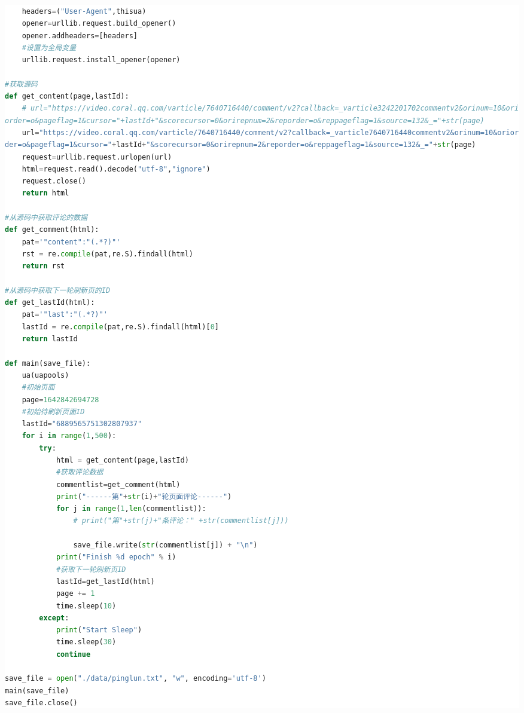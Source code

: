 ```python
    headers=("User-Agent",thisua)
    opener=urllib.request.build_opener()
    opener.addheaders=[headers]
    #设置为全局变量
    urllib.request.install_opener(opener)

#获取源码
def get_content(page,lastId):
    # url="https://video.coral.qq.com/varticle/7640716440/comment/v2?callback=_varticle3242201702commentv2&orinum=10&oriorder=o&pageflag=1&cursor="+lastId+"&scorecursor=0&orirepnum=2&reporder=o&reppageflag=1&source=132&_="+str(page)
    url="https://video.coral.qq.com/varticle/7640716440/comment/v2?callback=_varticle7640716440commentv2&orinum=10&oriorder=o&pageflag=1&cursor="+lastId+"&scorecursor=0&orirepnum=2&reporder=o&reppageflag=1&source=132&_="+str(page)
    request=urllib.request.urlopen(url)
    html=request.read().decode("utf-8","ignore")
    request.close()
    return html

#从源码中获取评论的数据
def get_comment(html):
    pat='"content":"(.*?)"'
    rst = re.compile(pat,re.S).findall(html)
    return rst

#从源码中获取下一轮刷新页的ID
def get_lastId(html):
    pat='"last":"(.*?)"'
    lastId = re.compile(pat,re.S).findall(html)[0]
    return lastId

def main(save_file):
    ua(uapools)
    #初始页面
    page=1642842694728
    #初始待刷新页面ID
    lastId="6889565751302807937"
    for i in range(1,500):
        try:
            html = get_content(page,lastId)
            #获取评论数据
            commentlist=get_comment(html)
            print("------第"+str(i)+"轮页面评论------")
            for j in range(1,len(commentlist)):
                # print("第"+str(j)+"条评论：" +str(commentlist[j]))

                save_file.write(str(commentlist[j]) + "\n")
            print("Finish %d epoch" % i)
            #获取下一轮刷新页ID
            lastId=get_lastId(html)
            page += 1
            time.sleep(10)
        except:
            print("Start Sleep")
            time.sleep(30)
            continue

save_file = open("./data/pinglun.txt", "w", encoding='utf-8')
main(save_file)
save_file.close()
```
